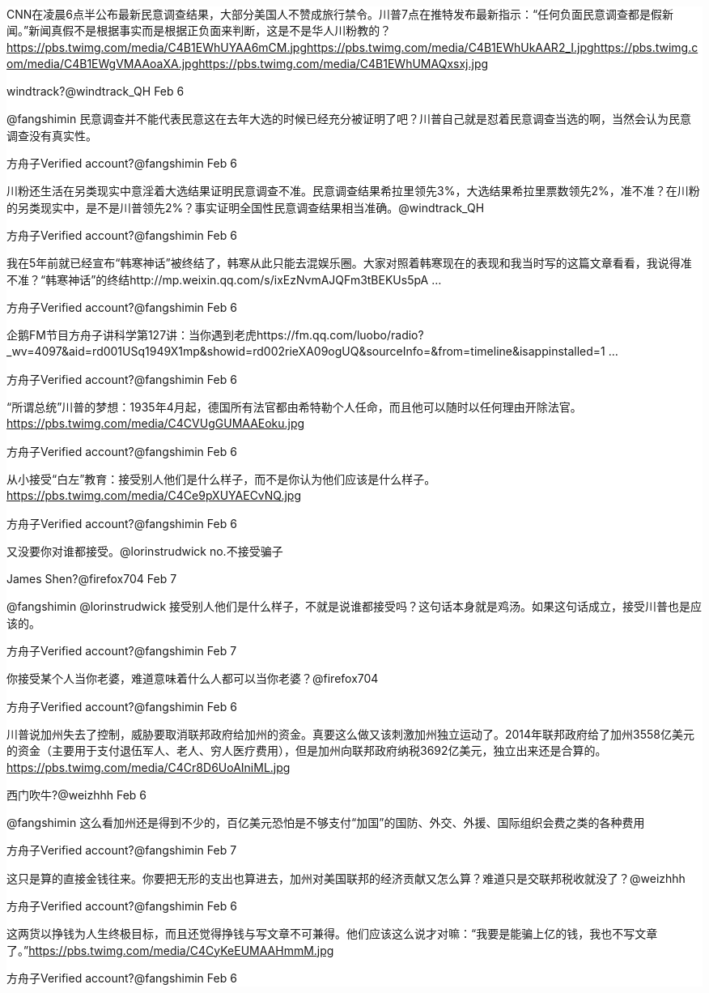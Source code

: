 CNN在凌晨6点半公布最新民意调查结果，大部分美国人不赞成旅行禁令。川普7点在推特发布最新指示：“任何负面民意调查都是假新闻。”新闻真假不是根据事实而是根据正负面来判断，这是不是华人川粉教的？https://pbs.twimg.com/media/C4B1EWhUYAA6mCM.jpghttps://pbs.twimg.com/media/C4B1EWhUkAAR2_I.jpghttps://pbs.twimg.com/media/C4B1EWgVMAAoaXA.jpghttps://pbs.twimg.com/media/C4B1EWhUMAQxsxj.jpg

windtrack?@windtrack_QH  Feb 6

@fangshimin 民意调查并不能代表民意这在去年大选的时候已经充分被证明了吧？川普自己就是怼着民意调查当选的啊，当然会认为民意调查没有真实性。

方舟子Verified account?@fangshimin  Feb 6

川粉还生活在另类现实中意淫着大选结果证明民意调查不准。民意调查结果希拉里领先3%，大选结果希拉里票数领先2%，准不准？在川粉的另类现实中，是不是川普领先2%？事实证明全国性民意调查结果相当准确。@windtrack_QH

方舟子Verified account?@fangshimin  Feb 6

我在5年前就已经宣布“韩寒神话”被终结了，韩寒从此只能去混娱乐圈。大家对照着韩寒现在的表现和我当时写的这篇文章看看，我说得准不准？“韩寒神话”的终结http://mp.weixin.qq.com/s/ixEzNvmAJQFm3tBEKUs5pA …

方舟子Verified account?@fangshimin  Feb 6

企鹅FM节目方舟子讲科学第127讲：当你遇到老虎https://fm.qq.com/luobo/radio?_wv=4097&aid=rd001USq1949X1mp&showid=rd002rieXA09ogUQ&sourceInfo=&from=timeline&isappinstalled=1 …

方舟子Verified account?@fangshimin  Feb 6

“所谓总统”川普的梦想：1935年4月起，德国所有法官都由希特勒个人任命，而且他可以随时以任何理由开除法官。https://pbs.twimg.com/media/C4CVUgGUMAAEoku.jpg

方舟子Verified account?@fangshimin  Feb 6

从小接受“白左”教育：接受别人他们是什么样子，而不是你认为他们应该是什么样子。https://pbs.twimg.com/media/C4Ce9pXUYAECvNQ.jpg

方舟子Verified account?@fangshimin  Feb 6

又没要你对谁都接受。@lorinstrudwick no.不接受骗子

James Shen?@firefox704  Feb 7

@fangshimin @lorinstrudwick 接受别人他们是什么样子，不就是说谁都接受吗？这句话本身就是鸡汤。如果这句话成立，接受川普也是应该的。

方舟子Verified account?@fangshimin  Feb 7

你接受某个人当你老婆，难道意味着什么人都可以当你老婆？@firefox704

方舟子Verified account?@fangshimin  Feb 6

川普说加州失去了控制，威胁要取消联邦政府给加州的资金。真要这么做又该刺激加州独立运动了。2014年联邦政府给了加州3558亿美元的资金（主要用于支付退伍军人、老人、穷人医疗费用），但是加州向联邦政府纳税3692亿美元，独立出来还是合算的。https://pbs.twimg.com/media/C4Cr8D6UoAIniML.jpg

西门吹牛?@weizhhh  Feb 6

@fangshimin 这么看加州还是得到不少的，百亿美元恐怕是不够支付“加国”的国防、外交、外援、国际组织会费之类的各种费用

方舟子Verified account?@fangshimin  Feb 7

这只是算的直接金钱往来。你要把无形的支出也算进去，加州对美国联邦的经济贡献又怎么算？难道只是交联邦税收就没了？@weizhhh

方舟子Verified account?@fangshimin  Feb 6

这两货以挣钱为人生终极目标，而且还觉得挣钱与写文章不可兼得。他们应该这么说才对嘛：“我要是能骗上亿的钱，我也不写文章了。”https://pbs.twimg.com/media/C4CyKeEUMAAHmmM.jpg

方舟子Verified account?@fangshimin  Feb 6
